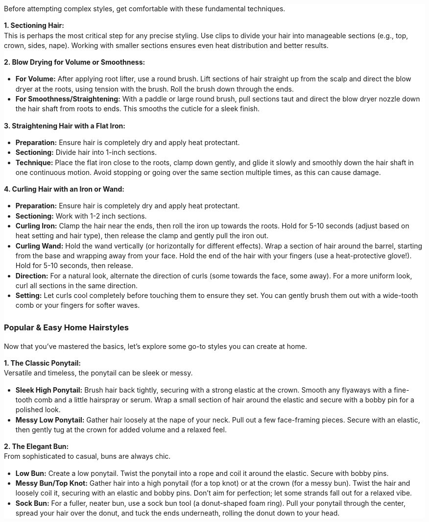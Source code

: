 Before attempting complex styles, get comfortable with these fundamental techniques.

**1. Sectioning Hair:**  
This is perhaps the most critical step for any precise styling. Use clips to divide your hair into manageable sections (e.g., top, crown, sides, nape). Working with smaller sections ensures even heat distribution and better results.

**2. Blow Drying for Volume or Smoothness:**

* **For Volume:** After applying root lifter, use a round brush. Lift sections of hair straight up from the scalp and direct the blow dryer at the roots, using tension with the brush. Roll the brush down through the ends.
* **For Smoothness/Straightening:** With a paddle or large round brush, pull sections taut and direct the blow dryer nozzle down the hair shaft from roots to ends. This smooths the cuticle for a sleek finish.

**3. Straightening Hair with a Flat Iron:**

* **Preparation:** Ensure hair is completely dry and apply heat protectant.
* **Sectioning:** Divide hair into 1-inch sections.
* **Technique:** Place the flat iron close to the roots, clamp down gently, and glide it slowly and smoothly down the hair shaft in one continuous motion. Avoid stopping or going over the same section multiple times, as this can cause damage.

**4. Curling Hair with an Iron or Wand:**

* **Preparation:** Ensure hair is completely dry and apply heat protectant.
* **Sectioning:** Work with 1-2 inch sections.
* **Curling Iron:** Clamp the hair near the ends, then roll the iron up towards the roots. Hold for 5-10 seconds (adjust based on heat setting and hair type), then release the clamp and gently pull the iron out.
* **Curling Wand:** Hold the wand vertically (or horizontally for different effects). Wrap a section of hair around the barrel, starting from the base and wrapping away from your face. Hold the end of the hair with your fingers (use a heat-protective glove!). Hold for 5-10 seconds, then release.
* **Direction:** For a natural look, alternate the direction of curls (some towards the face, some away). For a more uniform look, curl all sections in the same direction.
* **Setting:** Let curls cool completely before touching them to ensure they set. You can gently brush them out with a wide-tooth comb or your fingers for softer waves.

### Popular & Easy Home Hairstyles

Now that you’ve mastered the basics, let’s explore some go-to styles you can create at home.

**1. The Classic Ponytail:**  
Versatile and timeless, the ponytail can be sleek or messy.

* **Sleek High Ponytail:** Brush hair back tightly, securing with a strong elastic at the crown. Smooth any flyaways with a fine-tooth comb and a little hairspray or serum. Wrap a small section of hair around the elastic and secure with a bobby pin for a polished look.
* **Messy Low Ponytail:** Gather hair loosely at the nape of your neck. Pull out a few face-framing pieces. Secure with an elastic, then gently tug at the crown for added volume and a relaxed feel.

**2. The Elegant Bun:**  
From sophisticated to casual, buns are always chic.

* **Low Bun:** Create a low ponytail. Twist the ponytail into a rope and coil it around the elastic. Secure with bobby pins.
* **Messy Bun/Top Knot:** Gather hair into a high ponytail (for a top knot) or at the crown (for a messy bun). Twist the hair and loosely coil it, securing with an elastic and bobby pins. Don’t aim for perfection; let some strands fall out for a relaxed vibe.
* **Sock Bun:** For a fuller, neater bun, use a sock bun tool (a donut-shaped foam ring). Pull your ponytail through the center, spread your hair over the donut, and tuck the ends underneath, rolling the donut down to your head.
